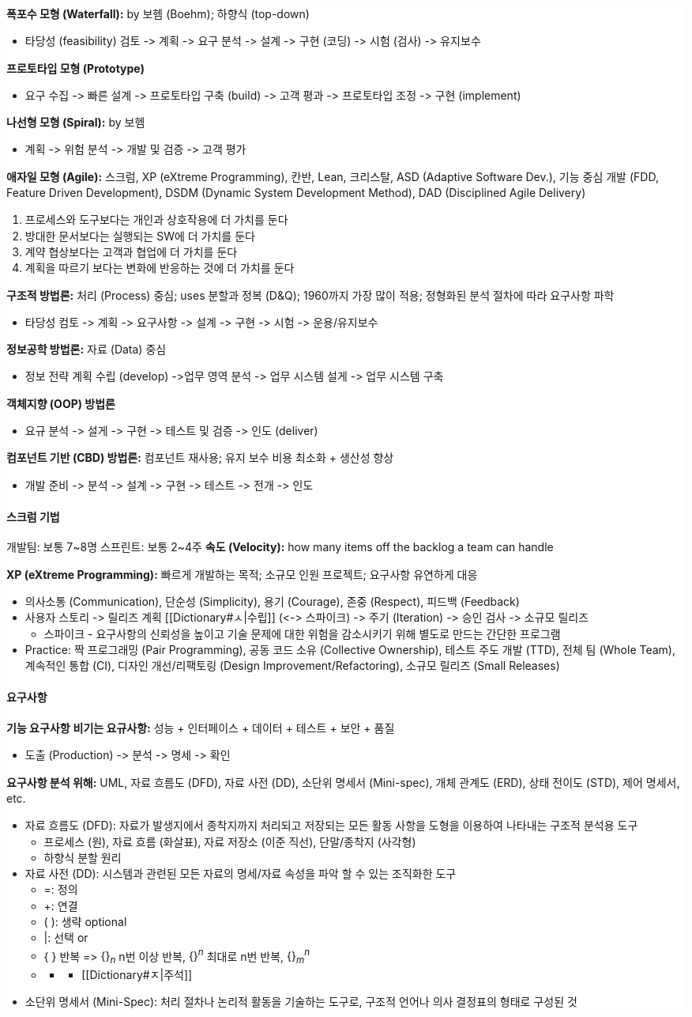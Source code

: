 **폭포수 모형 (Waterfall):** by 보헴 (Boehm); 하향식 (top-down)
- 타당성 (feasibility) 검토 -> 계획 -> 요구 분석 -> 설계 -> 구현 (코딩) -> 시험 (검사) -> 유지보수

**프로토타입 모형 (Prototype)**
- 요구 수집 -> 빠른 설계 -> 프로토타입 구축 (build) -> 고객 평과 -> 프로토타입 조정 -> 구현 (implement) 

**나선형 모형 (Spiral):** by 보헴
- 계획 -> 위험 분석 -> 개발 및 검증 -> 고객 평가

**애자일 모형 (Agile):** 스크럼, XP (eXtreme Programming), 칸반, Lean, 크리스탈, ASD (Adaptive Software Dev.), 기능 중심 개발 (FDD, Feature Driven Development), DSDM (Dynamic System Development Method), DAD (Disciplined Agile Delivery)
1. 프로세스와 도구보다는 개인과 상호작용에 더 가치를 둔다
2. 방대한 문서보다는 실행되는 SW에 더 가치를 둔다
3. 계약 협상보다는 고객과 협업에 더 가치를 둔다
4. 계획을 따르기 보다는 변화에 반응하는 것에 더 가치를 둔다

**구조적 방법론:** 처리 (Process) 중심; uses 분할과 정복 (D&Q); 1960까지 가장 많이 적용; 정형화된 분석 절차에 따라 요구사항 파학
- 타당성 컴토 -> 계획 -> 요구사항 -> 설계 -> 구현 -> 시험 -> 운용/유지보수

**정보공학 방법론:** 자료 (Data) 중심
- 정보 전략 계획 수립 (develop) ->업무 영역 분석 -> 업무 시스템 설게 -> 업무 시스템 구축

**객체지향 (OOP) 방법론**
- 요규 분석 -> 설게 -> 구현 -> 테스트 및 검증 -> 인도 (deliver)

**컴포넌트 기반 (CBD) 방법론:** 컴포넌트 재사용; 유지 보수 비용 최소화 + 생산성 향상
- 개발 준비 -> 분석 -> 설계 -> 구현 -> 테스트 -> 전개 -> 인도
#### 스크럼 기법
개발팀: 보통 7~8명
스프린트: 보통 2~4주 
**속도 (Velocity):** how many items off the backlog a team can handle

**XP (eXtreme Programming):** 빠르게 개발하는 목적; 소규모 인원 프로젝트; 요구사항 유연하게 대응
- 의사소통 (Communication), 단순성 (Simplicity), 용기 (Courage), 존중 (Respect), 피드백 (Feedback)
- 사용자 스토리 -> 릴리즈 계획 [[Dictionary#ㅅ|수립]] (<-> 스파이크) -> 주기 (Iteration) -> 승인 검사 -> 소규모 릴리즈
	- 스파이크 - 요구사항의 신뢰성을 높이고 기술 문제에 대한 위험을 감소시키기 위해 별도로 만드는 간단한 프로그램 
- Practice: 짝 프로그래밍 (Pair Programming), 공동 코드 소유 (Collective Ownership), 테스트 주도 개발 (TTD), 전체 팀 (Whole Team), 계속적인 통합 (CI), 디자인 개선/리팩토링 (Design Improvement/Refactoring), 소규모 릴리즈 (Small Releases)
#### 요구사항
**기능 요구사항**
**비기는 요규사항:** 성능 + 인터페이스 + 데이터 + 테스트 + 보안 + 품질
- 도출 (Production) -> 분석 -> 명세 -> 확인 

**요구사항 분석 위해:** UML, 자료 흐름도 (DFD), 자료 사전 (DD), 소단위 명세서 (Mini-spec), 개체 관계도 (ERD), 상태 전이도 (STD), 제어 명세서, etc.
- 자료 흐름도 (DFD): 자료가 발생지에서 종착지까지 처리되고 저장되는 모든 활동 사항을 도형을 이용하여 나타내는 구조적 분석용 도구
	- 프로세스 (원), 자료 흐름 (화살표), 자료 저장소 (이준 직선), 단말/종착지 (사각형)
	- 하향식 분할 원리 
- 자료 사전 (DD): 시스템과 관련된 모든 자료의 명세/자료 속성을 파악 할 수 있는 조직화한 도구
	- =: 정의
	- +: 연결
	- ( ): 생략 optional
	- |: 선택 or
	- { } 반복 => $\{ \}_n$ n번 이상 반복, $\{ \}^n$ 최대로 n번 반복, $\{ \}_m^n$ 
	* * * [[Dictionary#ㅈ|주석]]
* 소단위 명세서 (Mini-Spec): 처리 절차나 논리적 활동을 기술하는 도구로, 구조적 언어나 의사 결정표의 형태로 구성된 것
